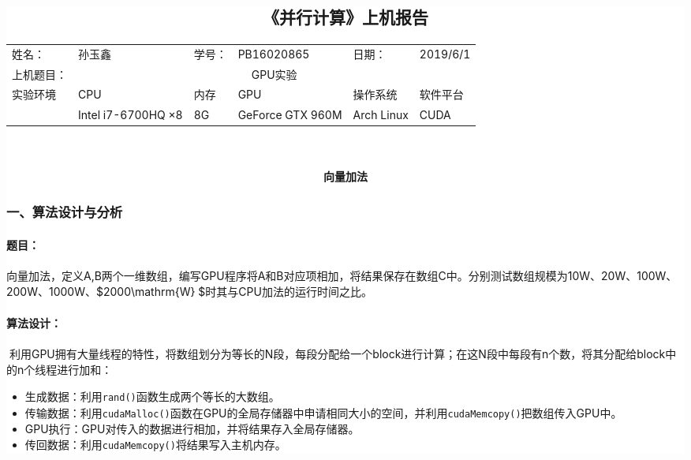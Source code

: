 <h2 style="text-align:center">《并行计算》上机报告</h2>

<table>
	<tr>
		<td>姓名：</td>
		<td>孙玉鑫</td>
		<td>学号：</td>
		<td>PB16020865</td>
		<td>日期：</td>
		<td>2019/6/1</td>
	<tr/>
	<tr>
		<td>上机题目：</td>
		<td colspan="5" style="text-align:center">GPU实验</td>
	</tr>
	<tr>
		<td rowspan="2">实验环境</td> 
		<td>CPU</td>
		<td>内存</td>
         <td>GPU</td>
		<td>操作系统</td>
		<td>软件平台</td>
	</tr>
	<tr>
		<td>Intel i7-6700HQ ×8</td>
		<td>8G</td>
        <td>GeForce GTX 960M</td>
		<td>Arch Linux</td>
		<td>CUDA</td>
	</tr>
</table>


<br />

<h4 style="text-align:center">向量加法</h4>


### 一、算法设计与分析

#### 题目：

​		向量加法，定义A,B两个一维数组，编写GPU程序将A和B对应项相加，将结果保存在数组C中。分别测试数组规模为$10\mathrm{W}$、$20\mathrm{W}$、$100\mathrm{W}$、$200\mathrm{W}$、$1000\mathrm{W}$、$2000\mathrm{W} $时其与CPU加法的运行时间之比。

#### 算法设计：

​		利用GPU拥有大量线程的特性，将数组划分为等长的$\mathrm{N}$段，每段分配给一个block进行计算；在这$\mathrm{N}$段中每段有$\mathrm{n}$个数，将其分配给block中的$\mathrm{n}$个线程进行加和：

+ 生成数据：利用`rand()`函数生成两个等长的大数组。
+ 传输数据：利用`cudaMalloc()`函数在GPU的全局存储器中申请相同大小的空间，并利用`cudaMemcopy()`把数组传入GPU中。
+ GPU执行：GPU对传入的数据进行相加，并将结果存入全局存储器。
+ 传回数据：利用`cudaMemcopy()`将结果写入主机内存。
